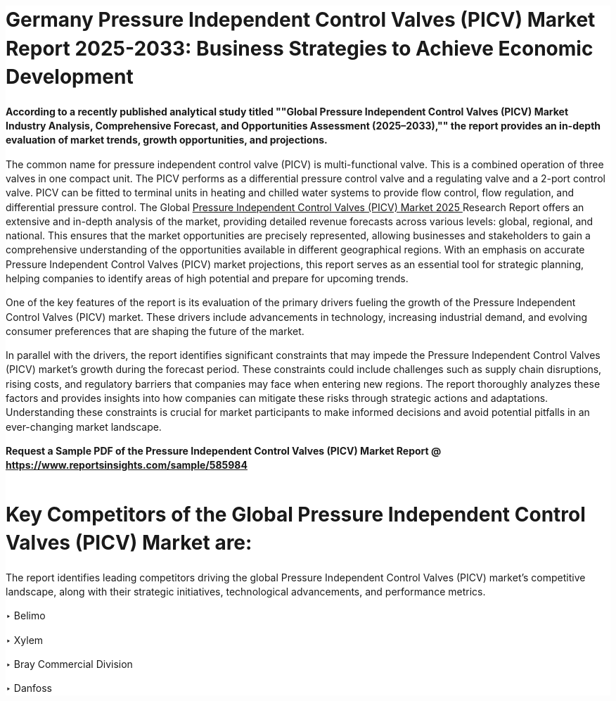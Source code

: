 # Germany Pressure Independent Control Valves (PICV) Market Report 2025-2033: Business Strategies to Achieve Economic Development

<strong>According to a recently published analytical study titled ""Global Pressure Independent Control Valves (PICV) Market Industry Analysis, Comprehensive Forecast, and Opportunities Assessment (2025–2033),"" the report provides an in-depth evaluation of market trends, growth opportunities, and projections.</strong>

The common name for pressure independent control valve (PICV) is multi-functional valve. This is a combined operation of three valves in one compact unit. The PICV performs as a differential pressure control valve and a regulating valve and a 2-port control valve. PICV can be fitted to terminal units in heating and chilled water systems to provide flow control, flow regulation, and differential pressure control. The Global <a href=https://www.reportsinsights.com/sample/585984>Pressure Independent Control Valves (PICV) Market 2025 </a> Research Report offers an extensive and in-depth analysis of the market, providing detailed revenue forecasts across various levels: global, regional, and national. This ensures that the market opportunities are precisely represented, allowing businesses and stakeholders to gain a comprehensive understanding of the opportunities available in different geographical regions. With an emphasis on accurate Pressure Independent Control Valves (PICV) market projections, this report serves as an essential tool for strategic planning, helping companies to identify areas of high potential and prepare for upcoming trends.

One of the key features of the report is its evaluation of the primary drivers fueling the growth of the Pressure Independent Control Valves (PICV) market. These drivers include advancements in technology, increasing industrial demand, and evolving consumer preferences that are shaping the future of the market. 

In parallel with the drivers, the report identifies significant constraints that may impede the Pressure Independent Control Valves (PICV) market’s growth during the forecast period. These constraints could include challenges such as supply chain disruptions, rising costs, and regulatory barriers that companies may face when entering new regions. The report thoroughly analyzes these factors and provides insights into how companies can mitigate these risks through strategic actions and adaptations. Understanding these constraints is crucial for market participants to make informed decisions and avoid potential pitfalls in an ever-changing market landscape.

<strong>Request a Sample PDF of the Pressure Independent Control Valves (PICV) Market Report </strong><strong>@<a href=https://www.reportsinsights.com/sample/585984> https://www.reportsinsights.com/sample/585984</a></strong></font>

# <strong>Key Competitors of the Global Pressure Independent Control Valves (PICV) Market are:</strong>

The report identifies leading competitors driving the global Pressure Independent Control Valves (PICV) market’s competitive landscape, along with their strategic initiatives, technological advancements, and performance metrics.

‣ Belimo

‣ Xylem

‣ Bray Commercial Division

‣ Danfoss

